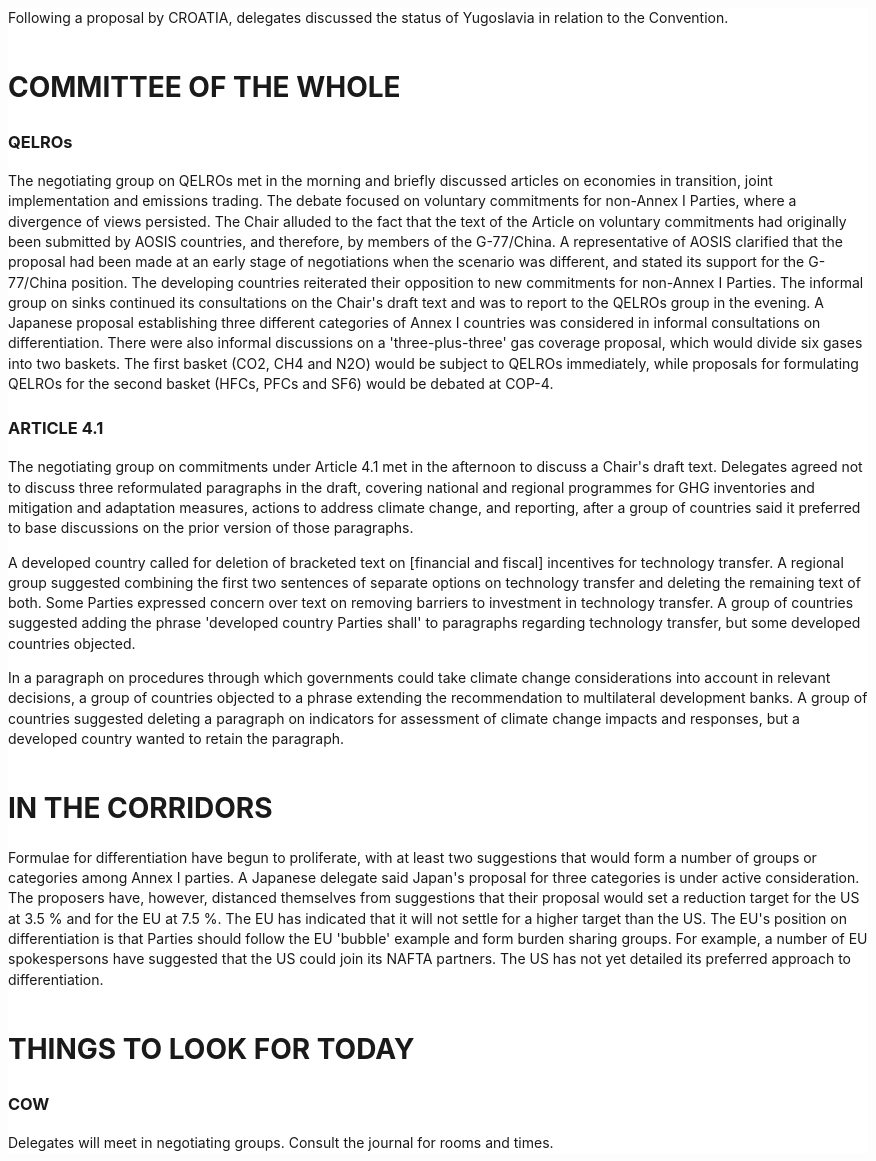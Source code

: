 Following a proposal by CROATIA, delegates discussed the  status of Yugoslavia in relation to the Convention.

# COMMITTEE OF THE WHOLE

### QELROs

The negotiating group on QELROs met in the morning  and briefly discussed articles on economies in transition,  joint implementation and emissions trading.  The debate  focused on voluntary commitments for non-Annex I Parties,  where a divergence of views persisted. The Chair alluded to  the fact that the text of the Article on voluntary  commitments had originally been submitted by AOSIS  countries, and therefore, by members of the G-77/China. A  representative of AOSIS clarified that the proposal had  been made at an early stage of negotiations when the  scenario was different, and stated its support for the G-77/China position. The developing countries reiterated  their opposition to new commitments for non-Annex I  Parties. The informal group on sinks continued its  consultations on the Chair's draft text and was to report  to the QELROs group in the evening. A Japanese proposal  establishing three different categories of Annex I  countries was considered in informal consultations on  differentiation. There were also informal discussions on a  'three-plus-three' gas coverage proposal, which would  divide six gases into two baskets. The first basket (CO2,  CH4 and N2O) would be subject to QELROs immediately, while  proposals for formulating QELROs for the second basket  (HFCs, PFCs and SF6) would be debated at COP-4.

### ARTICLE 4.1

The negotiating group on commitments under  Article 4.1 met in the afternoon to discuss a Chair's draft  text. Delegates agreed not to discuss three reformulated  paragraphs in the draft, covering national and regional  programmes for GHG inventories and mitigation and  adaptation measures, actions to address climate change, and  reporting, after a group of countries said it preferred to  base discussions on the prior version of those paragraphs.

A developed country called for deletion of bracketed text  on [financial and fiscal] incentives for technology  transfer. A regional group suggested combining the first  two sentences of separate options on technology transfer  and deleting the remaining text of both. Some Parties  expressed concern over text on removing barriers to  investment in technology transfer. A group of countries  suggested adding the phrase 'developed country Parties  shall' to paragraphs regarding technology transfer, but  some developed countries objected.

In a paragraph on procedures through which governments  could take climate change considerations into account in  relevant decisions, a group of countries objected to a  phrase extending the recommendation to multilateral  development banks. A group of countries suggested deleting  a paragraph on indicators for assessment of climate change  impacts and responses, but a developed country wanted to  retain the paragraph.

# IN THE CORRIDORS

Formulae for differentiation have begun to proliferate,  with at least two suggestions that would form a number of  groups or categories  among Annex I parties. A Japanese  delegate said Japan's proposal for three categories is  under active consideration. The proposers have, however,  distanced themselves from suggestions that their proposal  would set a reduction target for the US at 3.5 % and for  the EU at 7.5 %. The EU has indicated that it will not  settle for a higher target than the US. The EU's position  on differentiation is that Parties should follow the EU  'bubble' example and form burden sharing groups. For  example, a number of EU spokespersons have suggested that  the US could join its NAFTA partners. The US has not yet  detailed its preferred approach to differentiation.

# THINGS TO LOOK FOR TODAY

### COW

Delegates will meet in negotiating groups. Consult the  journal for rooms and times.